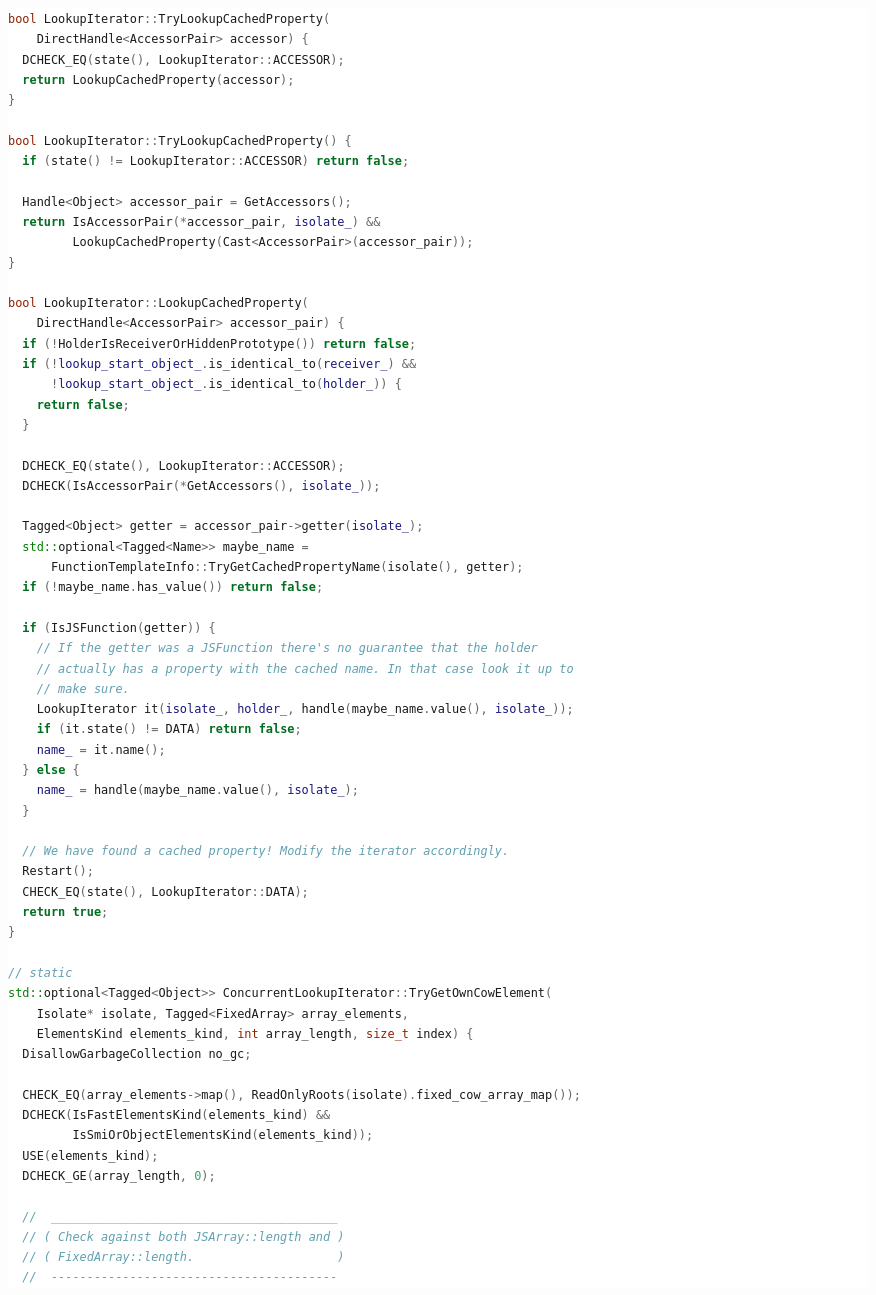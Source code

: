 ```cpp
bool LookupIterator::TryLookupCachedProperty(
    DirectHandle<AccessorPair> accessor) {
  DCHECK_EQ(state(), LookupIterator::ACCESSOR);
  return LookupCachedProperty(accessor);
}

bool LookupIterator::TryLookupCachedProperty() {
  if (state() != LookupIterator::ACCESSOR) return false;

  Handle<Object> accessor_pair = GetAccessors();
  return IsAccessorPair(*accessor_pair, isolate_) &&
         LookupCachedProperty(Cast<AccessorPair>(accessor_pair));
}

bool LookupIterator::LookupCachedProperty(
    DirectHandle<AccessorPair> accessor_pair) {
  if (!HolderIsReceiverOrHiddenPrototype()) return false;
  if (!lookup_start_object_.is_identical_to(receiver_) &&
      !lookup_start_object_.is_identical_to(holder_)) {
    return false;
  }

  DCHECK_EQ(state(), LookupIterator::ACCESSOR);
  DCHECK(IsAccessorPair(*GetAccessors(), isolate_));

  Tagged<Object> getter = accessor_pair->getter(isolate_);
  std::optional<Tagged<Name>> maybe_name =
      FunctionTemplateInfo::TryGetCachedPropertyName(isolate(), getter);
  if (!maybe_name.has_value()) return false;

  if (IsJSFunction(getter)) {
    // If the getter was a JSFunction there's no guarantee that the holder
    // actually has a property with the cached name. In that case look it up to
    // make sure.
    LookupIterator it(isolate_, holder_, handle(maybe_name.value(), isolate_));
    if (it.state() != DATA) return false;
    name_ = it.name();
  } else {
    name_ = handle(maybe_name.value(), isolate_);
  }

  // We have found a cached property! Modify the iterator accordingly.
  Restart();
  CHECK_EQ(state(), LookupIterator::DATA);
  return true;
}

// static
std::optional<Tagged<Object>> ConcurrentLookupIterator::TryGetOwnCowElement(
    Isolate* isolate, Tagged<FixedArray> array_elements,
    ElementsKind elements_kind, int array_length, size_t index) {
  DisallowGarbageCollection no_gc;

  CHECK_EQ(array_elements->map(), ReadOnlyRoots(isolate).fixed_cow_array_map());
  DCHECK(IsFastElementsKind(elements_kind) &&
         IsSmiOrObjectElementsKind(elements_kind));
  USE(elements_kind);
  DCHECK_GE(array_length, 0);

  //  ________________________________________
  // ( Check against both JSArray::length and )
  // ( FixedArray::length.                    )
  //  ----------------------------------------
```